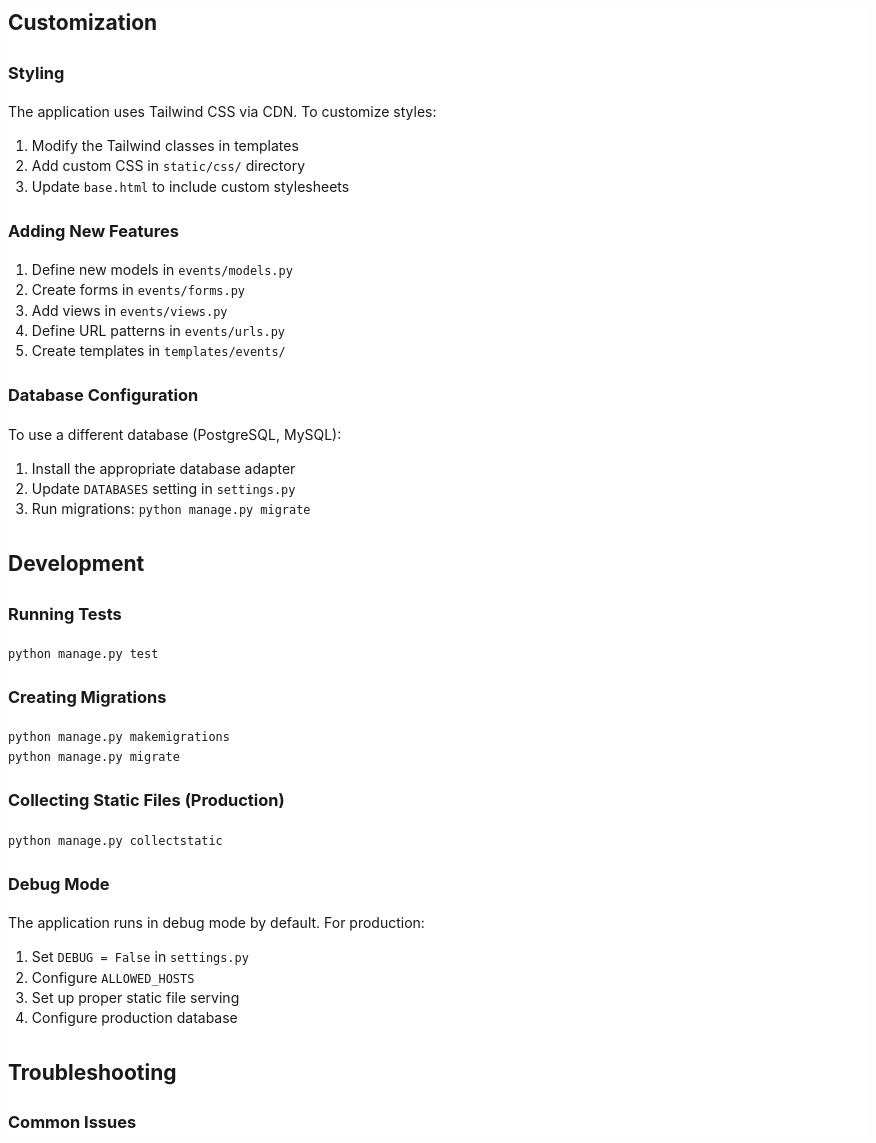 ## Customization

### Styling
The application uses Tailwind CSS via CDN. To customize styles:
1. Modify the Tailwind classes in templates
2. Add custom CSS in `static/css/` directory
3. Update `base.html` to include custom stylesheets

### Adding New Features
1. Define new models in `events/models.py`
2. Create forms in `events/forms.py`
3. Add views in `events/views.py`
4. Define URL patterns in `events/urls.py`
5. Create templates in `templates/events/`

### Database Configuration
To use a different database (PostgreSQL, MySQL):
1. Install the appropriate database adapter
2. Update `DATABASES` setting in `settings.py`
3. Run migrations: `python manage.py migrate`

## Development

### Running Tests
```bash
python manage.py test
```

### Creating Migrations
```bash
python manage.py makemigrations
python manage.py migrate
```

### Collecting Static Files (Production)
```bash
python manage.py collectstatic
```

### Debug Mode
The application runs in debug mode by default. For production:
1. Set `DEBUG = False` in `settings.py`
2. Configure `ALLOWED_HOSTS`
3. Set up proper static file serving
4. Configure production database

## Troubleshooting

### Common Issues
